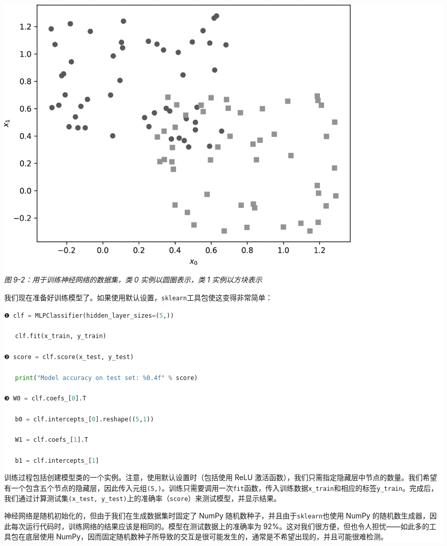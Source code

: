 ![image](img/09fig02.jpg)

*图 9-2：用于训练神经网络的数据集，类 0 实例以圆圈表示，类 1 实例以方块表示*

我们现在准备好训练模型了。如果使用默认设置，`sklearn`工具包使这变得非常简单：

```py
❶ clf = MLPClassifier(hidden_layer_sizes=(5,))

   clf.fit(x_train, y_train)

❷ score = clf.score(x_test, y_test)

   print("Model accuracy on test set: %0.4f" % score)

❸ W0 = clf.coefs_[0].T

   b0 = clf.intercepts_[0].reshape((5,1))

   W1 = clf.coefs_[1].T

   b1 = clf.intercepts_[1]
```

训练过程包括创建模型类的一个实例。注意，使用默认设置时（包括使用 ReLU 激活函数），我们只需指定隐藏层中节点的数量。我们希望有一个包含五个节点的隐藏层，因此传入元组`(5,)`。训练只需要调用一次`fit`函数，传入训练数据`x_train`和相应的标签`y_train`。完成后，我们通过计算测试集`(x_test, y_test)`上的准确率（`score`）来测试模型，并显示结果。

神经网络是随机初始化的，但由于我们在生成数据集时固定了 NumPy 随机数种子，并且由于`sklearn`也使用 NumPy 的随机数生成器，因此每次运行代码时，训练网络的结果应该是相同的。模型在测试数据上的准确率为 92%。这对我们很方便，但也令人担忧——如此多的工具包在底层使用 NumPy，因而固定随机数种子所导致的交互是很可能发生的，通常是不希望出现的，并且可能很难检测。

